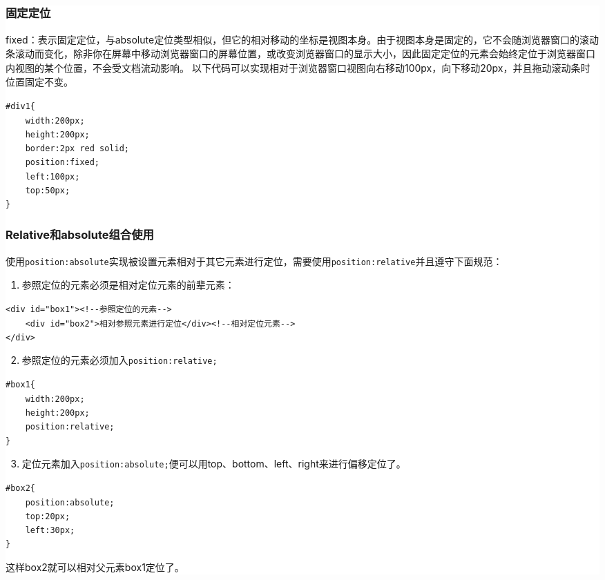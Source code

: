 ### 固定定位
fixed：表示固定定位，与absolute定位类型相似，但它的相对移动的坐标是视图本身。由于视图本身是固定的，它不会随浏览器窗口的滚动条滚动而变化，除非你在屏幕中移动浏览器窗口的屏幕位置，或改变浏览器窗口的显示大小，因此固定定位的元素会始终定位于浏览器窗口内视图的某个位置，不会受文档流动影响。
以下代码可以实现相对于浏览器窗口视图向右移动100px，向下移动20px，并且拖动滚动条时位置固定不变。

```
#div1{
    width:200px;
    height:200px;
    border:2px red solid;
    position:fixed;
    left:100px;
    top:50px;
}
```

### Relative和absolute组合使用
使用`position:absolute`实现被设置元素相对于其它元素进行定位，需要使用`position:relative`并且遵守下面规范：

1. 参照定位的元素必须是相对定位元素的前辈元素：


```
<div id="box1"><!--参照定位的元素-->
    <div id="box2">相对参照元素进行定位</div><!--相对定位元素-->
</div>
```

2. 参照定位的元素必须加入`position:relative;`

```
#box1{
    width:200px;
    height:200px;
    position:relative;
}
````

3. 定位元素加入`position:absolute;`便可以用top、bottom、left、right来进行偏移定位了。

```
#box2{
    position:absolute;
    top:20px;
    left:30px;
}
```

这样box2就可以相对父元素box1定位了。